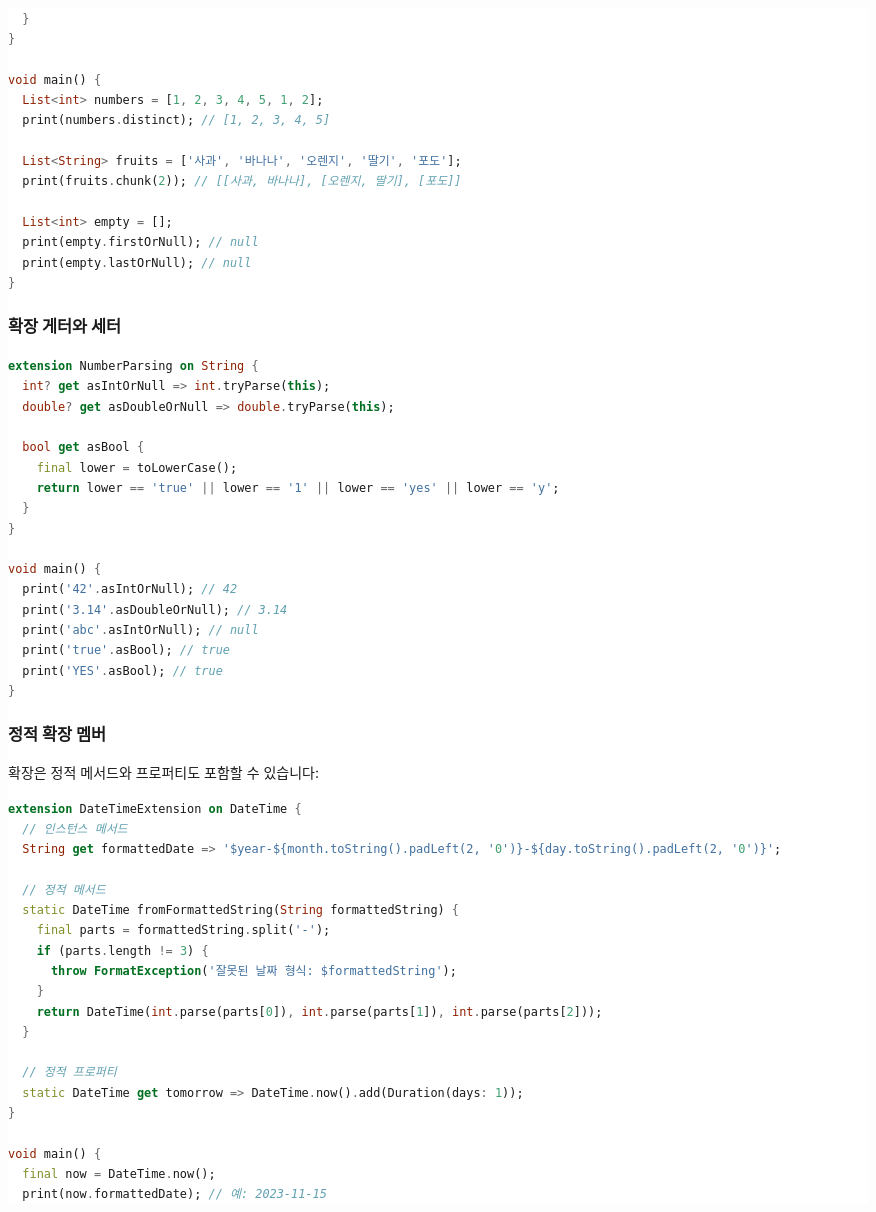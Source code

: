 ```dart
  }
}

void main() {
  List<int> numbers = [1, 2, 3, 4, 5, 1, 2];
  print(numbers.distinct); // [1, 2, 3, 4, 5]

  List<String> fruits = ['사과', '바나나', '오렌지', '딸기', '포도'];
  print(fruits.chunk(2)); // [[사과, 바나나], [오렌지, 딸기], [포도]]

  List<int> empty = [];
  print(empty.firstOrNull); // null
  print(empty.lastOrNull); // null
}
```

### 확장 게터와 세터

```dart
extension NumberParsing on String {
  int? get asIntOrNull => int.tryParse(this);
  double? get asDoubleOrNull => double.tryParse(this);

  bool get asBool {
    final lower = toLowerCase();
    return lower == 'true' || lower == '1' || lower == 'yes' || lower == 'y';
  }
}

void main() {
  print('42'.asIntOrNull); // 42
  print('3.14'.asDoubleOrNull); // 3.14
  print('abc'.asIntOrNull); // null
  print('true'.asBool); // true
  print('YES'.asBool); // true
}
```

### 정적 확장 멤버

확장은 정적 메서드와 프로퍼티도 포함할 수 있습니다:

```dart
extension DateTimeExtension on DateTime {
  // 인스턴스 메서드
  String get formattedDate => '$year-${month.toString().padLeft(2, '0')}-${day.toString().padLeft(2, '0')}';

  // 정적 메서드
  static DateTime fromFormattedString(String formattedString) {
    final parts = formattedString.split('-');
    if (parts.length != 3) {
      throw FormatException('잘못된 날짜 형식: $formattedString');
    }
    return DateTime(int.parse(parts[0]), int.parse(parts[1]), int.parse(parts[2]));
  }

  // 정적 프로퍼티
  static DateTime get tomorrow => DateTime.now().add(Duration(days: 1));
}

void main() {
  final now = DateTime.now();
  print(now.formattedDate); // 예: 2023-11-15
```